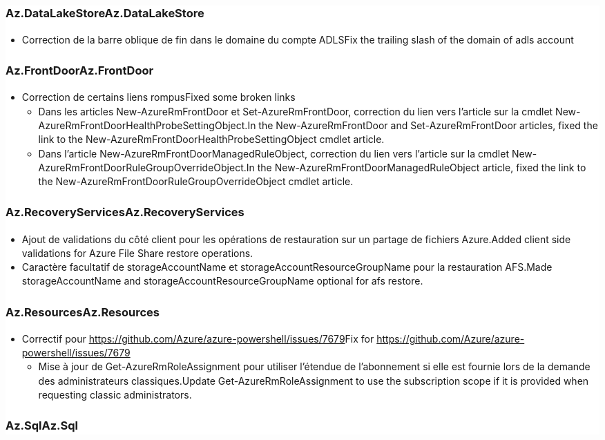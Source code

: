 ### <a name="azdatalakestore"></a><span data-ttu-id="7dd48-320">Az.DataLakeStore</span><span class="sxs-lookup"><span data-stu-id="7dd48-320">Az.DataLakeStore</span></span>

* <span data-ttu-id="7dd48-321">Correction de la barre oblique de fin dans le domaine du compte ADLS</span><span class="sxs-lookup"><span data-stu-id="7dd48-321">Fix the trailing slash of the domain of adls account</span></span>

### <a name="azfrontdoor"></a><span data-ttu-id="7dd48-322">Az.FrontDoor</span><span class="sxs-lookup"><span data-stu-id="7dd48-322">Az.FrontDoor</span></span>

* <span data-ttu-id="7dd48-323">Correction de certains liens rompus</span><span class="sxs-lookup"><span data-stu-id="7dd48-323">Fixed some broken links</span></span>
    - <span data-ttu-id="7dd48-324">Dans les articles New-AzureRmFrontDoor et Set-AzureRmFrontDoor, correction du lien vers l’article sur la cmdlet New-AzureRmFrontDoorHealthProbeSettingObject.</span><span class="sxs-lookup"><span data-stu-id="7dd48-324">In the New-AzureRmFrontDoor and Set-AzureRmFrontDoor articles, fixed the link to the New-AzureRmFrontDoorHealthProbeSettingObject cmdlet article.</span></span>
    - <span data-ttu-id="7dd48-325">Dans l’article New-AzureRmFrontDoorManagedRuleObject, correction du lien vers l’article sur la cmdlet New-AzureRmFrontDoorRuleGroupOverrideObject.</span><span class="sxs-lookup"><span data-stu-id="7dd48-325">In the New-AzureRmFrontDoorManagedRuleObject article, fixed the link to the New-AzureRmFrontDoorRuleGroupOverrideObject cmdlet article.</span></span>

### <a name="azrecoveryservices"></a><span data-ttu-id="7dd48-326">Az.RecoveryServices</span><span class="sxs-lookup"><span data-stu-id="7dd48-326">Az.RecoveryServices</span></span>

* <span data-ttu-id="7dd48-327">Ajout de validations du côté client pour les opérations de restauration sur un partage de fichiers Azure.</span><span class="sxs-lookup"><span data-stu-id="7dd48-327">Added client side validations for Azure File Share restore operations.</span></span>
* <span data-ttu-id="7dd48-328">Caractère facultatif de storageAccountName et storageAccountResourceGroupName pour la restauration AFS.</span><span class="sxs-lookup"><span data-stu-id="7dd48-328">Made storageAccountName and storageAccountResourceGroupName optional for afs restore.</span></span>

### <a name="azresources"></a><span data-ttu-id="7dd48-329">Az.Resources</span><span class="sxs-lookup"><span data-stu-id="7dd48-329">Az.Resources</span></span>

* <span data-ttu-id="7dd48-330">Correctif pour https://github.com/Azure/azure-powershell/issues/7679</span><span class="sxs-lookup"><span data-stu-id="7dd48-330">Fix for https://github.com/Azure/azure-powershell/issues/7679</span></span>
    - <span data-ttu-id="7dd48-331">Mise à jour de Get-AzureRmRoleAssignment pour utiliser l’étendue de l’abonnement si elle est fournie lors de la demande des administrateurs classiques.</span><span class="sxs-lookup"><span data-stu-id="7dd48-331">Update Get-AzureRmRoleAssignment to use the subscription scope if it is provided when requesting classic administrators.</span></span>

### <a name="azsql"></a><span data-ttu-id="7dd48-332">Az.Sql</span><span class="sxs-lookup"><span data-stu-id="7dd48-332">Az.Sql</span></span>
